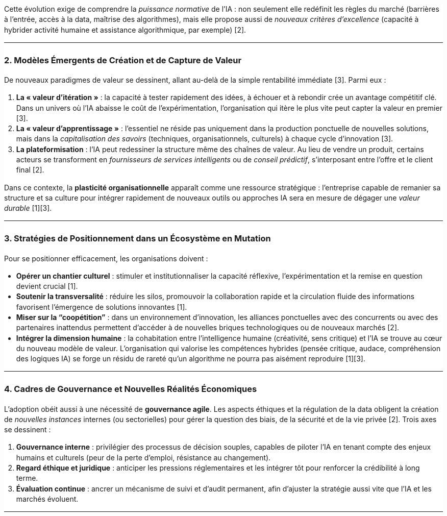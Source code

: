Cette évolution exige de comprendre la *puissance normative* de l’IA : non seulement elle redéfinit les règles du marché (barrières à l’entrée, accès à la data, maîtrise des algorithmes), mais elle propose aussi de *nouveaux critères d’excellence* (capacité à hybrider activité humaine et assistance algorithmique, par exemple) [2].

---

### 2. Modèles Émergents de Création et de Capture de Valeur
De nouveaux paradigmes de valeur se dessinent, allant au-delà de la simple rentabilité immédiate [3]. Parmi eux :

1. **La « valeur d’itération »** : la capacité à tester rapidement des idées, à échouer et à rebondir crée un avantage compétitif clé. Dans un univers où l’IA abaisse le coût de l’expérimentation, l’organisation qui itère le plus vite peut capter la valeur en premier [3].  
2. **La « valeur d’apprentissage »** : l’essentiel ne réside pas uniquement dans la production ponctuelle de nouvelles solutions, mais dans la *capitalisation des savoirs* (techniques, organisationnels, culturels) à chaque cycle d’innovation [3].  
3. **La plateformisation** : l’IA peut redessiner la structure même des chaînes de valeur. Au lieu de vendre un produit, certains acteurs se transforment en *fournisseurs de services intelligents* ou de *conseil prédictif*, s’interposant entre l’offre et le client final [2].  

Dans ce contexte, la **plasticité organisationnelle** apparaît comme une ressource stratégique : l’entreprise capable de remanier sa structure et sa culture pour intégrer rapidement de nouveaux outils ou approches IA sera en mesure de dégager une *valeur durable* [1][3].

---

### 3. Stratégies de Positionnement dans un Écosystème en Mutation
Pour se positionner efficacement, les organisations doivent :

- **Opérer un chantier culturel** : stimuler et institutionnaliser la capacité réflexive, l’expérimentation et la remise en question devient crucial [1].  
- **Soutenir la transversalité** : réduire les silos, promouvoir la collaboration rapide et la circulation fluide des informations favorisent l’émergence de solutions innovantes [1].  
- **Miser sur la “coopétition”** : dans un environnement d’innovation, les alliances ponctuelles avec des concurrents ou avec des partenaires inattendus permettent d’accéder à de nouvelles briques technologiques ou de nouveaux marchés [2].  
- **Intégrer la dimension humaine** : la cohabitation entre l’intelligence humaine (créativité, sens critique) et l’IA se trouve au cœur du nouveau modèle de valeur. L’organisation qui valorise les compétences hybrides (pensée critique, audace, compréhension des logiques IA) se forge un résidu de rareté qu’un algorithme ne pourra pas aisément reproduire [1][3].  

---

### 4. Cadres de Gouvernance et Nouvelles Réalités Économiques
L’adoption obéit aussi à une nécessité de **gouvernance agile**. Les aspects éthiques et la régulation de la data obligent la création de *nouvelles instances* internes (ou sectorielles) pour gérer la question des biais, de la sécurité et de la vie privée [2]. Trois axes se dessinent :

1. **Gouvernance interne** : privilégier des processus de décision souples, capables de piloter l’IA en tenant compte des enjeux humains et culturels (peur de la perte d’emploi, résistance au changement).  
2. **Regard éthique et juridique** : anticiper les pressions réglementaires et les intégrer tôt pour renforcer la crédibilité à long terme.  
3. **Évaluation continue** : ancrer un mécanisme de suivi et d’audit permanent, afin d’ajuster la stratégie aussi vite que l’IA et les marchés évoluent.

---